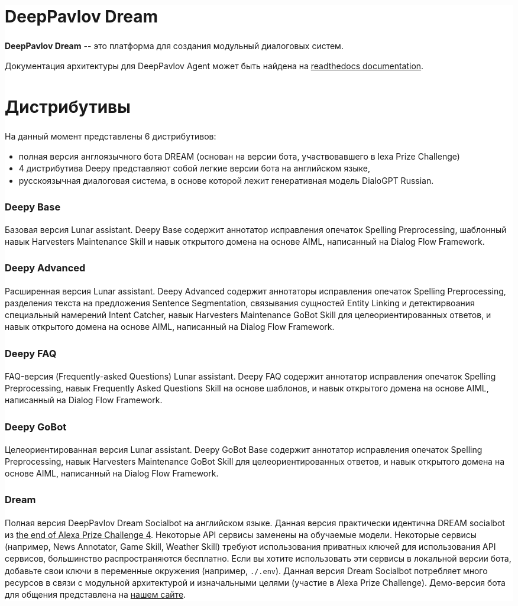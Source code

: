 # DeepPavlov Dream

**DeepPavlov Dream**  -- это платформа для создания модульный диалоговых систем.

Документация архитектуры для DeepPavlov Agent может быть найдена на [readthedocs documentation](https://deeppavlov-agent.readthedocs.io).

# Дистрибутивы

На данный момент представлены 6 дистрибутивов: 
- полная версия англоязычного бота DREAM (основан на версии бота, участвовавшего в lexa Prize Challenge)
- 4 дистрибутива Deepy представляют собой легкие версии бота на английском языке,
- русскоязычная диалоговая система, в основе которой лежит генеративная модель DialoGPT Russian.


### Deepy Base
Базовая версия Lunar assistant.
Deepy Base содержит аннотатор исправления опечаток Spelling Preprocessing,
шаблонный навык Harvesters Maintenance Skill
и навык открытого домена на основе AIML, написанный на Dialog Flow Framework. 

### Deepy Advanced
Расширенная версия Lunar assistant.
Deepy Advanced содержит аннотаторы исправления опечаток Spelling Preprocessing, 
разделения текста на предложения Sentence Segmentation,
связывания сущностей Entity Linking и детектирвоания специальный намерений Intent Catcher, 
навык Harvesters Maintenance GoBot Skill для целеориентированных ответов,
и навык открытого домена на основе AIML, написанный на Dialog Flow Framework. 

### Deepy FAQ
FAQ-версия (Frequently-asked Questions) Lunar assistant.
Deepy FAQ содержит аннотатор исправления опечаток Spelling Preprocessing, 
навык Frequently Asked Questions Skill на основе шаблонов,
и навык открытого домена на основе AIML, написанный на Dialog Flow Framework. 

### Deepy GoBot
Целеориентированная версия Lunar assistant.
Deepy GoBot Base содержит аннотатор исправления опечаток Spelling Preprocessing, 
навык Harvesters Maintenance GoBot Skill для целеориентированных ответов,
и навык открытого домена на основе AIML, написанный на Dialog Flow Framework. 

### Dream
Полная версия DeepPavlov Dream Socialbot на английском языке.
Данная версия практически идентична DREAM socialbot из 
[the end of Alexa Prize Challenge 4](https://d7qzviu3xw2xc.cloudfront.net/alexa/alexaprize/docs/sgc4/***REMOVED***-DREAM.pdf).
Некоторые API сервисы заменены на обучаемые модели.
Некоторые сервисы (например, News Annotator, Game Skill, Weather Skill) требуют использования приватных 
ключей для использования  API сервисов, большинство распространяются бесплатно.
Если вы хотите использовать эти сервисы в локальной версии бота, добавьте свои ключи в переменные окружения 
(например, `./.env`).
Данная версия Dream Socialbot потребляет много ресурсов в связи с модульной архитектурой и изначальными целями 
(участие в Alexa Prize Challenge). Демо-версия бота для общения представлена на [нашем сайте](https://demo.deeppavlov.ai).
